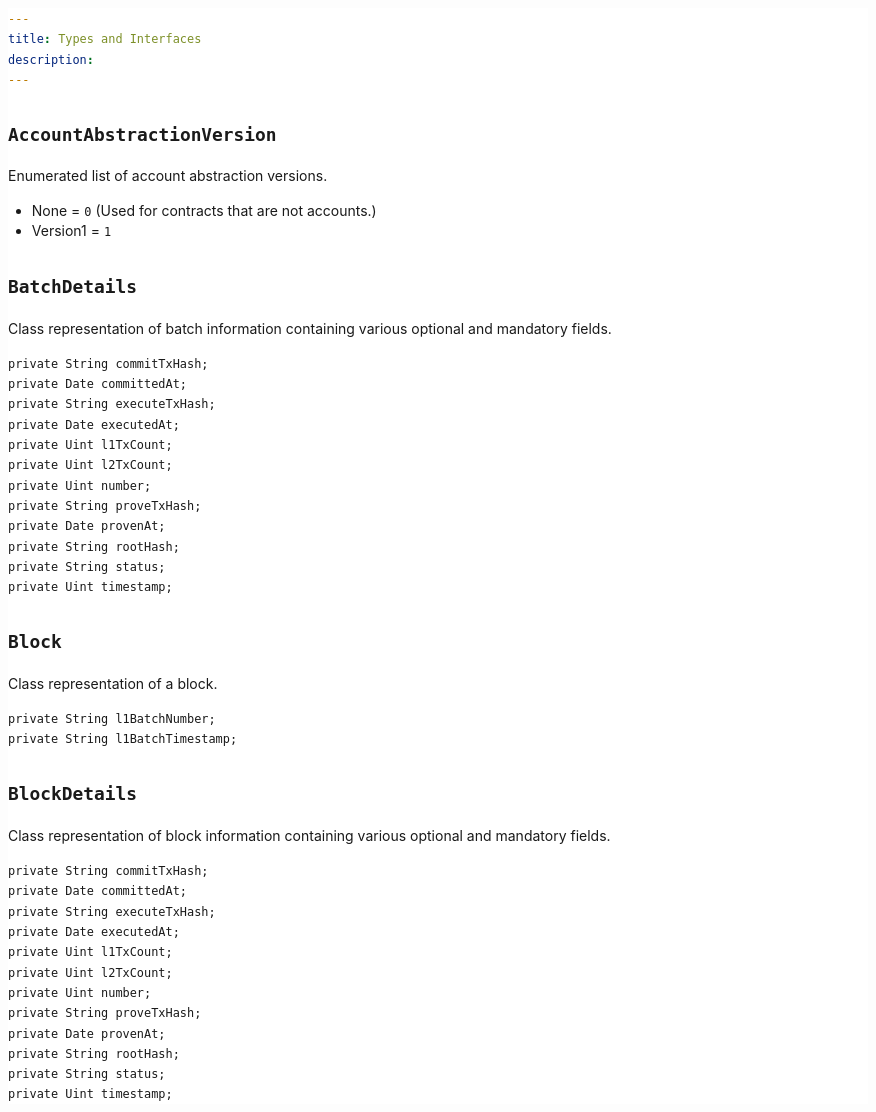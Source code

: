 ```yaml
---
title: Types and Interfaces
description:
---
```


## `AccountAbstractionVersion`

Enumerated list of account abstraction versions.

- None = `0` (Used for contracts that are not accounts.)
- Version1 = `1`

## `BatchDetails`

Class representation of batch information containing various optional and mandatory fields.

    private String commitTxHash;
    private Date committedAt;
    private String executeTxHash;
    private Date executedAt;
    private Uint l1TxCount;
    private Uint l2TxCount;
    private Uint number;
    private String proveTxHash;
    private Date provenAt;
    private String rootHash;
    private String status;
    private Uint timestamp;

## `Block`

Class representation of a block.

    private String l1BatchNumber;
    private String l1BatchTimestamp;

## `BlockDetails`

Class representation of block information containing various optional and mandatory fields.

    private String commitTxHash;
    private Date committedAt;
    private String executeTxHash;
    private Date executedAt;
    private Uint l1TxCount;
    private Uint l2TxCount;
    private Uint number;
    private String proveTxHash;
    private Date provenAt;
    private String rootHash;
    private String status;
    private Uint timestamp;
